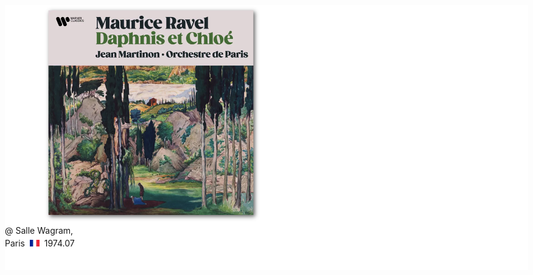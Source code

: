 <img src="/assets/img/albums/martinon-ravel-daphnis.png" width="480"> </a> <br>
@ Salle Wagram, <br>
Paris &nbsp;<img src="/assets/img/flags/fr.png" height="10.5" width="16"/>&nbsp; 1974.07
</p>

<br>






